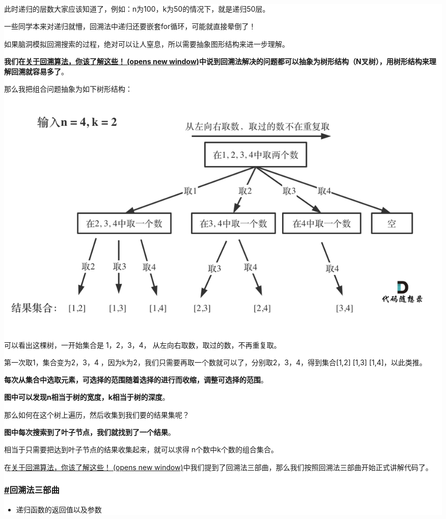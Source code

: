 此时递归的层数大家应该知道了，例如：n为100，k为50的情况下，就是递归50层。

一些同学本来对递归就懵，回溯法中递归还要嵌套for循环，可能就直接晕倒了！

如果脑洞模拟回溯搜索的过程，绝对可以让人窒息，所以需要抽象图形结构来进一步理解。

**我们在[关于回溯算法，你该了解这些！ (opens new window)](https://programmercarl.com/回溯算法理论基础.html)中说到回溯法解决的问题都可以抽象为树形结构（N叉树），用树形结构来理解回溯就容易多了**。

那么我把组合问题抽象为如下树形结构：

![77.组合](./images/20201123195223940.png)

可以看出这棵树，一开始集合是 1，2，3，4， 从左向右取数，取过的数，不再重复取。

第一次取1，集合变为2，3，4 ，因为k为2，我们只需要再取一个数就可以了，分别取2，3，4，得到集合[1,2] [1,3] [1,4]，以此类推。

**每次从集合中选取元素，可选择的范围随着选择的进行而收缩，调整可选择的范围**。

**图中可以发现n相当于树的宽度，k相当于树的深度**。

那么如何在这个树上遍历，然后收集到我们要的结果集呢？

**图中每次搜索到了叶子节点，我们就找到了一个结果**。

相当于只需要把达到叶子节点的结果收集起来，就可以求得 n个数中k个数的组合集合。

在[关于回溯算法，你该了解这些！ (opens new window)](https://programmercarl.com/回溯算法理论基础.html)中我们提到了回溯法三部曲，那么我们按照回溯法三部曲开始正式讲解代码了。

### [#](https://programmercarl.com/0077.组合.html#回溯法三部曲)回溯法三部曲

- 递归函数的返回值以及参数
